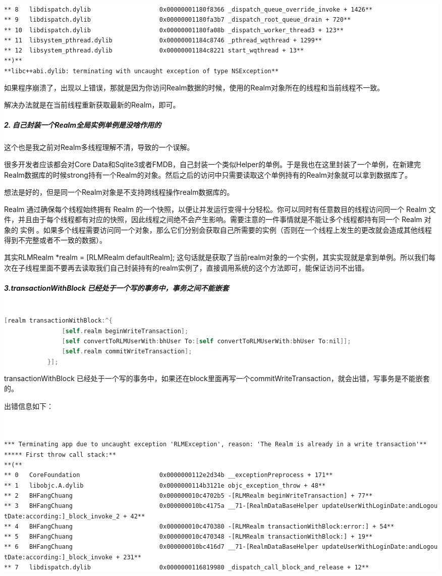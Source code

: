 ```vim
** 8   libdispatch.dylib                   0x00000001180f8366 _dispatch_queue_override_invoke + 1426**
** 9   libdispatch.dylib                   0x00000001180fa3b7 _dispatch_root_queue_drain + 720**
** 10  libdispatch.dylib                   0x00000001180fa08b _dispatch_worker_thread3 + 123**
** 11  libsystem_pthread.dylib             0x00000001184c8746 _pthread_wqthread + 1299**
** 12  libsystem_pthread.dylib             0x00000001184c8221 start_wqthread + 13**
**)**
**libc++abi.dylib: terminating with uncaught exception of type NSException**

```

如果程序崩溃了，出现以上错误，那就是因为你访问Realm数据的时候，使用的Realm对象所在的线程和当前线程不一致。

解决办法就是在当前线程重新获取最新的Realm，即可。


##### 2. 自己封装一个Realm全局实例单例是没啥作用的

这个也是我之前对Realm多线程理解不清，导致的一个误解。

很多开发者应该都会对Core Data和Sqlite3或者FMDB，自己封装一个类似Helper的单例。于是我也在这里封装了一个单例，在新建完Realm数据库的时候strong持有一个Realm的对象。然后之后的访问中只需要读取这个单例持有的Realm对象就可以拿到数据库了。

想法是好的，但是同一个Realm对象是不支持跨线程操作realm数据库的。

Realm 通过确保每个线程始终拥有 Realm 的一个快照，以便让并发运行变得十分轻松。你可以同时有任意数目的线程访问同一个 Realm 文件，并且由于每个线程都有对应的快照，因此线程之间绝不会产生影响。需要注意的一件事情就是不能让多个线程都持有同一个 Realm 对象的 实例 。如果多个线程需要访问同一个对象，那么它们分别会获取自己所需要的实例（否则在一个线程上发生的更改就会造成其他线程得到不完整或者不一致的数据）。

其实RLMRealm \*realm = [RLMRealm defaultRealm]; 这句话就是获取了当前realm对象的一个实例，其实实现就是拿到单例。所以我们每次在子线程里面不要再去读取我们自己封装持有的realm实例了，直接调用系统的这个方法即可，能保证访问不出错。

##### 3.transactionWithBlock 已经处于一个写的事务中，事务之间不能嵌套

```objectivec

[realm transactionWithBlock:^{
                [self.realm beginWriteTransaction];
                [self convertToRLMUserWith:bhUser To:[self convertToRLMUserWith:bhUser To:nil]];
                [self.realm commitWriteTransaction];
            }];

```

transactionWithBlock 已经处于一个写的事务中，如果还在block里面再写一个commitWriteTransaction，就会出错，写事务是不能嵌套的。

出错信息如下：

```vim


*** Terminating app due to uncaught exception 'RLMException', reason: 'The Realm is already in a write transaction'**
***** First throw call stack:**
**(**
** 0   CoreFoundation                      0x0000000112e2d34b __exceptionPreprocess + 171**
** 1   libobjc.A.dylib                     0x0000000114b3121e objc_exception_throw + 48**
** 2   BHFangChuang                        0x000000010c4702b5 -[RLMRealm beginWriteTransaction] + 77**
** 3   BHFangChuang                        0x000000010bc4175a __71-[RealmDataBaseHelper updateUserWithLoginDate:andLogoutDate:according:]_block_invoke_2 + 42**
** 4   BHFangChuang                        0x000000010c470380 -[RLMRealm transactionWithBlock:error:] + 54**
** 5   BHFangChuang                        0x000000010c470348 -[RLMRealm transactionWithBlock:] + 19**
** 6   BHFangChuang                        0x000000010bc416d7 __71-[RealmDataBaseHelper updateUserWithLoginDate:andLogoutDate:according:]_block_invoke + 231**
** 7   libdispatch.dylib                   0x0000000116819980 _dispatch_call_block_and_release + 12**
```
